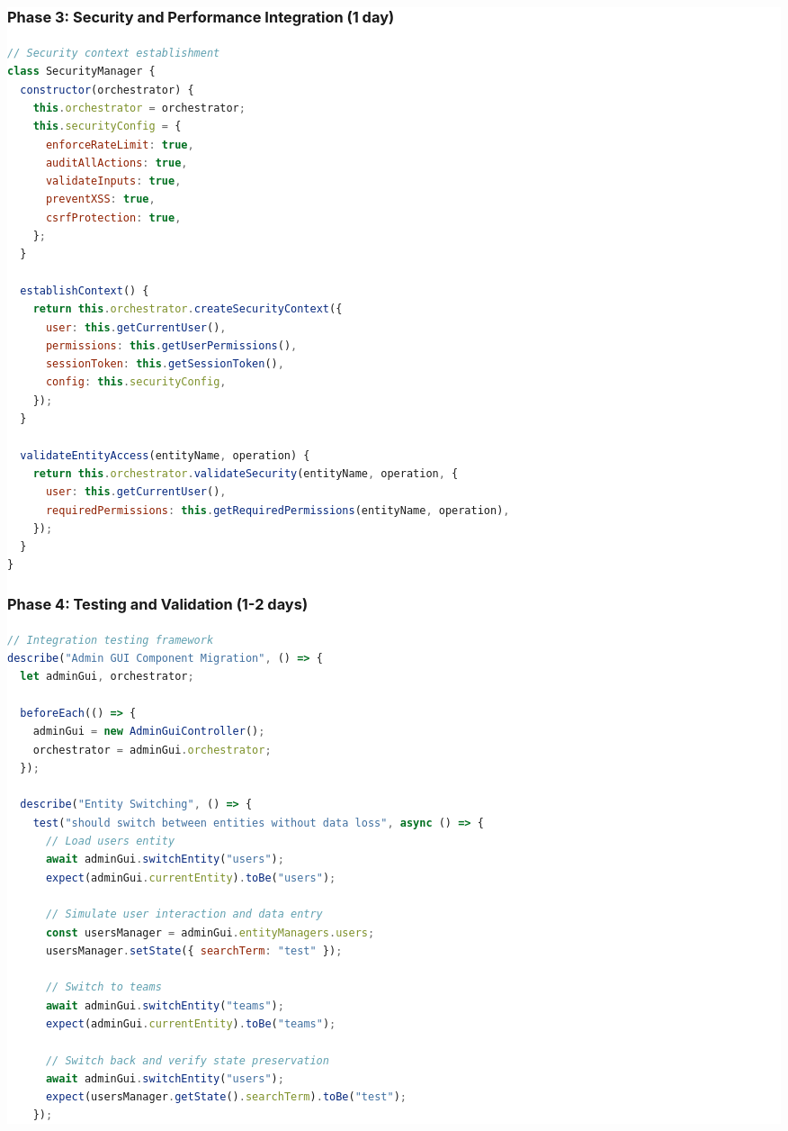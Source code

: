 ### Phase 3: Security and Performance Integration (1 day)

```javascript
// Security context establishment
class SecurityManager {
  constructor(orchestrator) {
    this.orchestrator = orchestrator;
    this.securityConfig = {
      enforceRateLimit: true,
      auditAllActions: true,
      validateInputs: true,
      preventXSS: true,
      csrfProtection: true,
    };
  }

  establishContext() {
    return this.orchestrator.createSecurityContext({
      user: this.getCurrentUser(),
      permissions: this.getUserPermissions(),
      sessionToken: this.getSessionToken(),
      config: this.securityConfig,
    });
  }

  validateEntityAccess(entityName, operation) {
    return this.orchestrator.validateSecurity(entityName, operation, {
      user: this.getCurrentUser(),
      requiredPermissions: this.getRequiredPermissions(entityName, operation),
    });
  }
}
```

### Phase 4: Testing and Validation (1-2 days)

```javascript
// Integration testing framework
describe("Admin GUI Component Migration", () => {
  let adminGui, orchestrator;

  beforeEach(() => {
    adminGui = new AdminGuiController();
    orchestrator = adminGui.orchestrator;
  });

  describe("Entity Switching", () => {
    test("should switch between entities without data loss", async () => {
      // Load users entity
      await adminGui.switchEntity("users");
      expect(adminGui.currentEntity).toBe("users");

      // Simulate user interaction and data entry
      const usersManager = adminGui.entityManagers.users;
      usersManager.setState({ searchTerm: "test" });

      // Switch to teams
      await adminGui.switchEntity("teams");
      expect(adminGui.currentEntity).toBe("teams");

      // Switch back and verify state preservation
      await adminGui.switchEntity("users");
      expect(usersManager.getState().searchTerm).toBe("test");
    });
```